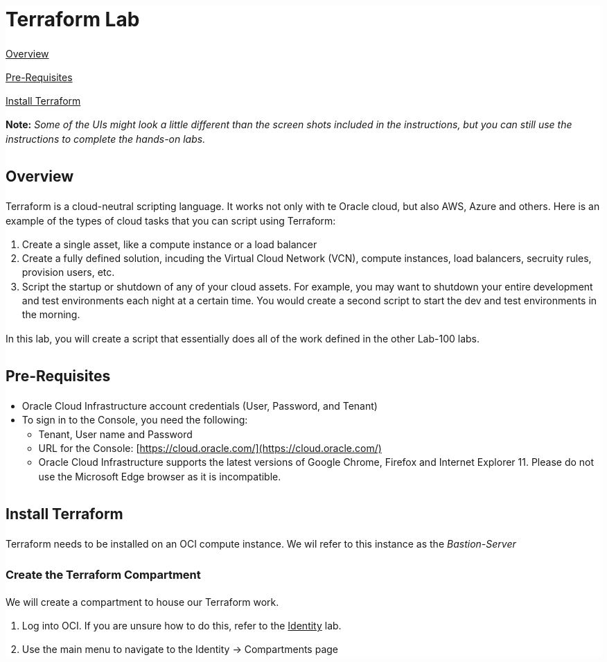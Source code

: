# Terraform Lab

[Overview](#overview)

[Pre-Requisites](#pre-requisites)

[Install Terraform](#install-terraform)

**Note:** *Some of the UIs might look a little different than the screen shots included in the instructions, but you can still use the instructions to complete the hands-on labs.*

## Overview

Terraform is a cloud-neutral scripting language. It works not only with te Oracle cloud, but also AWS, Azure and others. Here is an example of the types of cloud tasks that you can script using Terraform:

1. Create a single asset, like a compute instance or a load balancer
2. Create a fully defined solution, incuding the Virtual Cloud Network (VCN), compute instances, load balancers, secruity rules, provision users, etc.
3. Script the startup or shutdown of any of your cloud assets. For example, you may want to shutdown your entire development and test environments each night at a certain time. You would create a second script to start the dev and test environments in the morning.

In this lab, you will create a script that essentially does all of the work defined in the other Lab-100 labs.

## Pre-Requisites

- Oracle Cloud Infrastructure account credentials (User, Password, and Tenant)
- To sign in to the Console, you need the following:
  - Tenant, User name and Password
  - URL for the Console: [https://cloud.oracle.com/](https://cloud.oracle.com/)
  - Oracle Cloud Infrastructure supports the latest versions of Google Chrome, Firefox and Internet Explorer 11. Please do not use the Microsoft Edge browser as it is incompatible.

## Install Terraform

Terraform needs to be installed on an OCI compute instance. We wil refer to this instance as the *Bastion-Server*

### Create the Terraform Compartment

We will create a compartment to house our Terraform work.

1. Log into OCI. If you are unsure how to do this, refer to the [Identity](https://github.com/jdavies/learning-library/blob/master/oci-library/L100-LAB/Identity_Access_Management/IAM_HOL.md) lab.


2. Use the main menu to navigate to the Identity -> Compartments page
